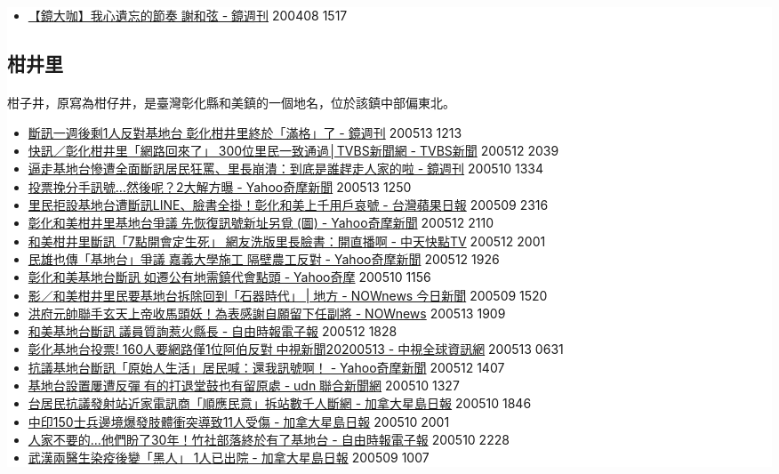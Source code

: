 - [【鏡大咖】我心遺忘的節奏 謝和弦 - 鏡週刊](https://www.mirrormedia.mg/story/20200326ent005/ "【鏡大咖】我心遺忘的節奏 謝和弦 - 鏡週刊") 200408 1517

## 柑井里

柑子井，原寫為柑仔井，是臺灣彰化縣和美鎮的一個地名，位於該鎮中部偏東北。
- [斷訊一週後剩1人反對基地台 彰化柑井里終於「滿格」了 - 鏡週刊](https://www.mirrormedia.mg/story/20200513edi004/ "斷訊一週後剩1人反對基地台 彰化柑井里終於「滿格」了 - 鏡週刊") 200513 1213
- [快訊／彰化柑井里「網路回來了」 300位里民一致通過│TVBS新聞網 - TVBS新聞](https://news.tvbs.com.tw/life/1323059 "快訊／彰化柑井里「網路回來了」 300位里民一致通過│TVBS新聞網 - TVBS新聞") 200512 2039
- [逼走基地台慘遭全面斷訊居民狂罵、里長崩潰：到底是誰趕走人家的啦 - 鏡週刊](https://www.mirrormedia.mg/story/20200510web003/ "逼走基地台慘遭全面斷訊居民狂罵、里長崩潰：到底是誰趕走人家的啦 - 鏡週刊") 200510 1334
- [投票挽分手訊號…然後呢？2大解方曝 - Yahoo奇摩新聞](https://tw.news.yahoo.com/%E6%8A%95%E7%A5%A8%E6%8C%BD%E5%88%86%E6%89%8B%E8%A8%8A%E8%99%9F-%E7%84%B6%E5%BE%8C%E5%91%A2-2%E5%A4%A7%E8%A7%A3%E6%96%B9%E6%9B%9D-024517425.html "投票挽分手訊號…然後呢？2大解方曝 - Yahoo奇摩新聞") 200513 1250
- [里民拒設基地台遭斷訊LINE、臉書全掛！彰化和美上千用戶哀號 - 台灣蘋果日報](https://tw.appledaily.com/local/20200509/FSZIQKJQUQHZ2P73PDWZSYWHIU/ "里民拒設基地台遭斷訊LINE、臉書全掛！彰化和美上千用戶哀號 - 台灣蘋果日報") 200509 2316
- [彰化和美柑井里基地台爭議 先恢復訊號新址另覓 (圖) - Yahoo奇摩新聞](https://tw.news.yahoo.com/%E5%BD%B0%E5%8C%96%E5%92%8C%E7%BE%8E%E6%9F%91%E4%BA%95%E9%87%8C%E5%9F%BA%E5%9C%B0%E5%8F%B0%E7%88%AD%E8%AD%B0-%E5%85%88%E6%81%A2%E5%BE%A9%E8%A8%8A%E8%99%9F%E6%96%B0%E5%9D%80%E5%8F%A6%E8%A6%93-%E5%9C%96-131018248.html "彰化和美柑井里基地台爭議 先恢復訊號新址另覓 (圖) - Yahoo奇摩新聞") 200512 2110
- [和美柑井里斷訊「7點開會定生死」 網友洗版里長臉書：開直播啊 - 中天快點TV](https://gotv.ctitv.com.tw/2020/05/1280484.htm "和美柑井里斷訊「7點開會定生死」 網友洗版里長臉書：開直播啊 - 中天快點TV") 200512 2001
- [民雄也傳「基地台」爭議 嘉義大學施工 隔壁農工反對 - Yahoo奇摩新聞](https://tw.news.yahoo.com/%E6%B0%91%E9%9B%84%E4%B9%9F%E5%82%B3-%E5%9F%BA%E5%9C%B0%E5%8F%B0-%E7%88%AD%E8%AD%B0-%E5%98%89%E7%BE%A9%E5%A4%A7%E5%AD%B8%E6%96%BD%E5%B7%A5-%E9%9A%94%E5%A3%81%E8%BE%B2%E5%B7%A5%E5%8F%8D%E5%B0%8D-112600050.html "民雄也傳「基地台」爭議 嘉義大學施工 隔壁農工反對 - Yahoo奇摩新聞") 200512 1926
- [彰化和美基地台斷訊 如遷公有地需鎮代會點頭 - Yahoo奇摩](https://tw.mobi.yahoo.com/news/%E5%BD%B0%E5%8C%96%E5%92%8C%E7%BE%8E%E5%9F%BA%E5%9C%B0%E5%8F%B0%E6%96%B7%E8%A8%8A-%E5%A6%82%E9%81%B7%E5%85%AC%E6%9C%89%E5%9C%B0%E9%9C%80%E9%8E%AE%E4%BB%A3%E6%9C%83%E9%BB%9E%E9%A0%AD-035650570.html "彰化和美基地台斷訊 如遷公有地需鎮代會點頭 - Yahoo奇摩") 200510 1156
- [影／和美柑井里民要基地台拆除回到「石器時代」 | 地方 - NOWnews 今日新聞](https://www.nownews.com/news/local/5005847 "影／和美柑井里民要基地台拆除回到「石器時代」 | 地方 - NOWnews 今日新聞") 200509 1520
- [洪府元帥聯手玄天上帝收馬頭妖！為表感謝自願留下任副將 - NOWnews](https://bobee.nownews.com/20200513-37713 "洪府元帥聯手玄天上帝收馬頭妖！為表感謝自願留下任副將 - NOWnews") 200513 1909
- [和美基地台斷訊 議員質詢惹火縣長 - 自由時報電子報](https://m.ltn.com.tw/news/politics/breakingnews/3163320 "和美基地台斷訊 議員質詢惹火縣長 - 自由時報電子報") 200512 1828
- [彰化基地台投票! 160人要網路僅1位阿伯反對 中視新聞20200513 - 中視全球資訊網](http://new.ctv.com.tw/Article/%E5%BD%B0%E5%8C%96%E5%9F%BA%E5%9C%B0%E5%8F%B0%E6%8A%95%E7%A5%A8-160%E4%BA%BA%E8%A6%81%E7%B6%B2%E8%B7%AF-%E5%83%851%E4%BD%8D%E9%98%BF%E4%BC%AF%E5%8F%8D%E5%B0%8D-%E4%B8%AD%E8%A6%96%E6%96%B0%E8%81%9E-20200513 "彰化基地台投票! 160人要網路僅1位阿伯反對 中視新聞20200513 - 中視全球資訊網") 200513 0631
- [抗議基地台斷訊「原始人生活」居民喊：還我訊號啊！ - Yahoo奇摩新聞](https://tw.news.yahoo.com/%E6%8A%97%E8%AD%B0%E5%9F%BA%E5%9C%B0%E5%8F%B0%E6%96%B7%E8%A8%8A-%E5%8E%9F%E5%A7%8B%E4%BA%BA%E7%94%9F%E6%B4%BB-%E5%B1%85%E6%B0%91%E5%96%8A-%E9%82%84%E6%88%91%E8%A8%8A%E8%99%9F%E5%95%8A-055606990.html "抗議基地台斷訊「原始人生活」居民喊：還我訊號啊！ - Yahoo奇摩新聞") 200512 1407
- [基地台設置屢遭反彈 有的打退堂鼓也有留原處 - udn 聯合新聞網](https://udn.com/news/story/7326/4553078 "基地台設置屢遭反彈 有的打退堂鼓也有留原處 - udn 聯合新聞網") 200510 1327
- [台居民抗議發射站近家電訊商「順應民意」拆站數千人斷網 - 加拿大星島日報](https://www.singtao.ca/4245463/2020-05-10/news-%E5%8F%B0%E5%B1%85%E6%B0%91%E6%8A%97%E8%AD%B0+%E9%9B%BB%E8%A8%8A%E5%95%86%E3%80%8C%E9%A0%86%E6%87%89%E6%B0%91%E6%84%8F%E3%80%8D%E6%8B%86%E5%9F%BA%E7%AB%99%E6%95%B8%E5%8D%83%E4%BA%BA%E6%96%B7%E7%B6%B2/ "台居民抗議發射站近家電訊商「順應民意」拆站數千人斷網 - 加拿大星島日報") 200510 1846
- [中印150士兵邊境爆發肢體衝突導致11人受傷 - 加拿大星島日報](https://www.singtao.ca/4245607/2020-05-10/news-%E4%B8%AD%E5%8D%B0150%E5%A3%AB%E5%85%B5%E9%82%8A%E5%A2%83%E7%88%86%E7%99%BC%E8%82%A2%E9%AB%94%E8%A1%9D%E7%AA%81+%E5%B0%8E%E8%87%B411%E4%BA%BA%E5%8F%97%E5%82%B7/ "中印150士兵邊境爆發肢體衝突導致11人受傷 - 加拿大星島日報") 200510 2001
- [人家不要的...他們盼了30年！竹社部落終於有了基地台 - 自由時報電子報](https://news.ltn.com.tw/news/life/breakingnews/3161350 "人家不要的...他們盼了30年！竹社部落終於有了基地台 - 自由時報電子報") 200510 2228
- [武漢兩醫生染疫後變「黑人」 1人已出院 - 加拿大星島日報](https://www.singtao.ca/4243748/2020-05-08/news-%E6%AD%A6%E6%BC%A2%E5%85%A9%E9%86%AB%E7%94%9F%E6%9F%93%E7%96%AB%E5%BE%8C%E8%AE%8A%E3%80%8C%E9%BB%91%E4%BA%BA%E3%80%8D+1%E4%BA%BA%E5%B7%B2%E5%87%BA%E9%99%A2/ "武漢兩醫生染疫後變「黑人」 1人已出院 - 加拿大星島日報") 200509 1007
